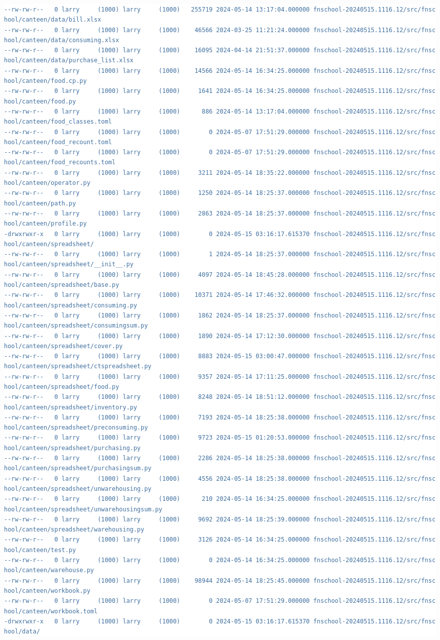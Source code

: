 ```diff
--rw-rw-r--   0 larry     (1000) larry     (1000)   255719 2024-05-14 13:17:04.000000 fnschool-20240515.1116.12/src/fnschool/canteen/data/bill.xlsx
--rw-rw-r--   0 larry     (1000) larry     (1000)    46566 2024-03-25 11:21:24.000000 fnschool-20240515.1116.12/src/fnschool/canteen/data/consuming.xlsx
--rw-rw-r--   0 larry     (1000) larry     (1000)    16095 2024-04-14 21:51:37.000000 fnschool-20240515.1116.12/src/fnschool/canteen/data/purchase_list.xlsx
--rw-rw-r--   0 larry     (1000) larry     (1000)    14566 2024-05-14 16:34:25.000000 fnschool-20240515.1116.12/src/fnschool/canteen/food.cp.py
--rw-rw-r--   0 larry     (1000) larry     (1000)     1641 2024-05-14 16:34:25.000000 fnschool-20240515.1116.12/src/fnschool/canteen/food.py
--rw-rw-r--   0 larry     (1000) larry     (1000)      886 2024-05-14 13:17:04.000000 fnschool-20240515.1116.12/src/fnschool/canteen/food_classes.toml
--rw-rw-r--   0 larry     (1000) larry     (1000)        0 2024-05-07 17:51:29.000000 fnschool-20240515.1116.12/src/fnschool/canteen/food_recount.toml
--rw-rw-r--   0 larry     (1000) larry     (1000)        0 2024-05-07 17:51:29.000000 fnschool-20240515.1116.12/src/fnschool/canteen/food_recounts.toml
--rw-rw-r--   0 larry     (1000) larry     (1000)     3211 2024-05-14 18:35:22.000000 fnschool-20240515.1116.12/src/fnschool/canteen/operator.py
--rw-rw-r--   0 larry     (1000) larry     (1000)     1250 2024-05-14 18:25:37.000000 fnschool-20240515.1116.12/src/fnschool/canteen/path.py
--rw-rw-r--   0 larry     (1000) larry     (1000)     2863 2024-05-14 18:25:37.000000 fnschool-20240515.1116.12/src/fnschool/canteen/profile.py
-drwxrwxr-x   0 larry     (1000) larry     (1000)        0 2024-05-15 03:16:17.615370 fnschool-20240515.1116.12/src/fnschool/canteen/spreadsheet/
--rw-rw-r--   0 larry     (1000) larry     (1000)        1 2024-05-14 18:25:37.000000 fnschool-20240515.1116.12/src/fnschool/canteen/spreadsheet/__init__.py
--rw-rw-r--   0 larry     (1000) larry     (1000)     4097 2024-05-14 18:45:28.000000 fnschool-20240515.1116.12/src/fnschool/canteen/spreadsheet/base.py
--rw-rw-r--   0 larry     (1000) larry     (1000)    10371 2024-05-14 17:46:32.000000 fnschool-20240515.1116.12/src/fnschool/canteen/spreadsheet/consuming.py
--rw-rw-r--   0 larry     (1000) larry     (1000)     1862 2024-05-14 18:25:37.000000 fnschool-20240515.1116.12/src/fnschool/canteen/spreadsheet/consumingsum.py
--rw-rw-r--   0 larry     (1000) larry     (1000)     1890 2024-05-14 17:12:30.000000 fnschool-20240515.1116.12/src/fnschool/canteen/spreadsheet/cover.py
--rw-rw-r--   0 larry     (1000) larry     (1000)     8883 2024-05-15 03:00:47.000000 fnschool-20240515.1116.12/src/fnschool/canteen/spreadsheet/ctspreadsheet.py
--rw-rw-r--   0 larry     (1000) larry     (1000)     9357 2024-05-14 17:11:25.000000 fnschool-20240515.1116.12/src/fnschool/canteen/spreadsheet/food.py
--rw-rw-r--   0 larry     (1000) larry     (1000)     8248 2024-05-14 18:51:12.000000 fnschool-20240515.1116.12/src/fnschool/canteen/spreadsheet/inventory.py
--rw-rw-r--   0 larry     (1000) larry     (1000)     7193 2024-05-14 18:25:38.000000 fnschool-20240515.1116.12/src/fnschool/canteen/spreadsheet/preconsuming.py
--rw-rw-r--   0 larry     (1000) larry     (1000)     9723 2024-05-15 01:20:53.000000 fnschool-20240515.1116.12/src/fnschool/canteen/spreadsheet/purchasing.py
--rw-rw-r--   0 larry     (1000) larry     (1000)     2286 2024-05-14 18:25:38.000000 fnschool-20240515.1116.12/src/fnschool/canteen/spreadsheet/purchasingsum.py
--rw-rw-r--   0 larry     (1000) larry     (1000)     4556 2024-05-14 18:25:38.000000 fnschool-20240515.1116.12/src/fnschool/canteen/spreadsheet/unwarehousing.py
--rw-rw-r--   0 larry     (1000) larry     (1000)      210 2024-05-14 16:34:25.000000 fnschool-20240515.1116.12/src/fnschool/canteen/spreadsheet/unwarehousingsum.py
--rw-rw-r--   0 larry     (1000) larry     (1000)     9692 2024-05-14 18:25:39.000000 fnschool-20240515.1116.12/src/fnschool/canteen/spreadsheet/warehousing.py
--rw-rw-r--   0 larry     (1000) larry     (1000)     3126 2024-05-14 16:34:25.000000 fnschool-20240515.1116.12/src/fnschool/canteen/test.py
--rw-rw-r--   0 larry     (1000) larry     (1000)        0 2024-05-14 16:34:25.000000 fnschool-20240515.1116.12/src/fnschool/canteen/warehouse.py
--rw-rw-r--   0 larry     (1000) larry     (1000)    98944 2024-05-14 18:25:45.000000 fnschool-20240515.1116.12/src/fnschool/canteen/workbook.py
--rw-rw-r--   0 larry     (1000) larry     (1000)        0 2024-05-07 17:51:29.000000 fnschool-20240515.1116.12/src/fnschool/canteen/workbook.toml
-drwxrwxr-x   0 larry     (1000) larry     (1000)        0 2024-05-15 03:16:17.615370 fnschool-20240515.1116.12/src/fnschool/data/
```